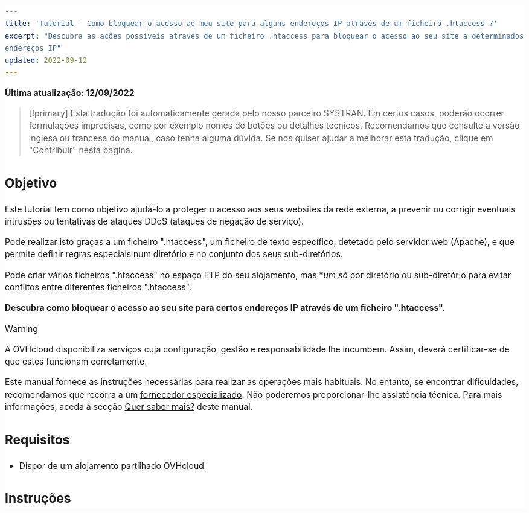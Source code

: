 ```yaml
---
title: 'Tutorial - Como bloquear o acesso ao meu site para alguns endereços IP através de um ficheiro .htaccess ?'
excerpt: "Descubra as ações possíveis através de um ficheiro .htaccess para bloquear o acesso ao seu site a determinados endereços IP"
updated: 2022-09-12
---
```


**Última atualização: 12/09/2022**

> [!primary]
> Esta tradução foi automaticamente gerada pelo nosso parceiro SYSTRAN. Em certos casos, poderão ocorrer formulações imprecisas, como por exemplo nomes de botões ou detalhes técnicos. Recomendamos que consulte a versão inglesa ou francesa do manual, caso tenha alguma dúvida. Se nos quiser ajudar a melhorar esta tradução, clique em "Contribuir" nesta página.
>

## Objetivo

Este tutorial tem como objetivo ajudá-lo a proteger o acesso aos seus websites da rede externa, a prevenir ou corrigir eventuais intrusões ou tentativas de ataques DDoS (ataques de negação de serviço).

Pode realizar isto graças a um ficheiro ".htaccess", um ficheiro de texto específico, detetado pelo servidor web (Apache), e que permite definir regras especiais num diretório e no conjunto dos seus sub-diretórios.

Pode criar vários ficheiros ".htaccess" no [espaço FTP](/pages/web/hosting/ftp_connection) do seu alojamento, mas **um só* por diretório ou sub-diretório para evitar conflitos entre diferentes ficheiros ".htaccess".

**Descubra como bloquear o acesso ao seu site para certos endereços IP através de um ficheiro ".htaccess".**

> [!warning]
>
> A OVHcloud disponibiliza serviços cuja configuração, gestão e responsabilidade lhe incumbem. Assim, deverá certificar-se de que estes funcionam corretamente.
> 
> Este manual fornece as instruções necessárias para realizar as operações mais habituais. No entanto, se encontrar dificuldades, recomendamos que recorra a um [fornecedor especializado](https://partner.ovhcloud.com/pt/). Não poderemos proporcionar-lhe assistência técnica. Para mais informações, aceda à secção [Quer saber mais?](#go-further) deste manual.
>

## Requisitos

- Dispor de um [alojamento partilhado OVHcloud](https://www.ovhcloud.com/pt/web-hosting/)

## Instruções
